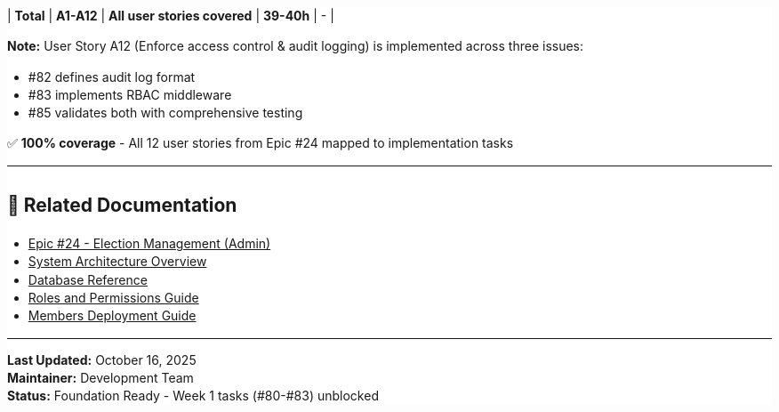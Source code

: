 | **Total** | **A1-A12** | **All user stories covered** | **39-40h** | - |

**Note:** User Story A12 (Enforce access control & audit logging) is implemented across three issues:
- #82 defines audit log format
- #83 implements RBAC middleware
- #85 validates both with comprehensive testing

✅ **100% coverage** - All 12 user stories from Epic #24 mapped to implementation tasks

---

## 📖 Related Documentation

- [Epic #24 - Election Management (Admin)](https://github.com/sosialistaflokkurinn/ekklesia/issues/24)
- [System Architecture Overview](../SYSTEM_ARCHITECTURE_OVERVIEW.md)
- [Database Reference](../DATABASE_REFERENCE.md)
- [Roles and Permissions Guide](../guides/ROLES_AND_PERMISSIONS.md)
- [Members Deployment Guide](../guides/MEMBERS_DEPLOYMENT_GUIDE.md)

---

**Last Updated:** October 16, 2025  
**Maintainer:** Development Team  
**Status:** Foundation Ready - Week 1 tasks (#80-#83) unblocked
